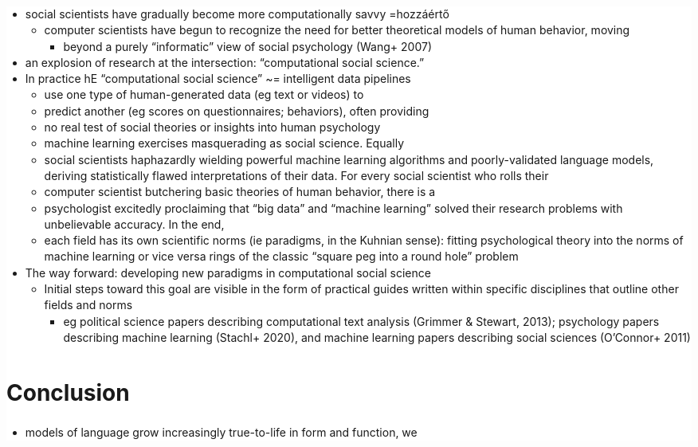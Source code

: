 * social scientists have gradually become more computationally savvy =hozzáértő
  * computer scientists have begun to recognize the need for better theoretical
    models of human behavior, moving
    * beyond a purely “informatic” view of social psychology (Wang+ 2007)
* an explosion of research at the intersection: “computational social science.”
* In practice hE “computational social science” ~= intelligent data pipelines
  * use one type of human-generated data (eg text or videos) to
  * predict another (eg scores on questionnaires; behaviors), often providing
  * no real test of social theories or insights into human psychology
  * machine learning exercises masquerading as social science. Equally
  * social scientists haphazardly wielding powerful machine learning algorithms
    and poorly-validated language models, deriving statistically flawed
    interpretations of their data. For every social scientist who rolls their
  * computer scientist butchering basic theories of human behavior, there is a
  * psychologist excitedly proclaiming that “big data” and “machine learning”
    solved their research problems with unbelievable accuracy. In the end,
  * each field has its own scientific norms (ie paradigms, in the Kuhnian
    sense): fitting psychological theory into the norms of machine learning or
    vice versa rings of the classic “square peg into a round hole” problem
* The way forward: developing new paradigms in computational social science
  * Initial steps toward this goal are visible in the form of practical guides
    written within specific disciplines that outline other fields and norms
    * eg political science papers describing computational text analysis
      (Grimmer & Stewart, 2013); psychology papers describing machine learning
      (Stachl+ 2020), and machine learning papers describing social sciences
      (O’Connor+ 2011)

# Conclusion

* models of language grow increasingly true-to-life in form and function, we

